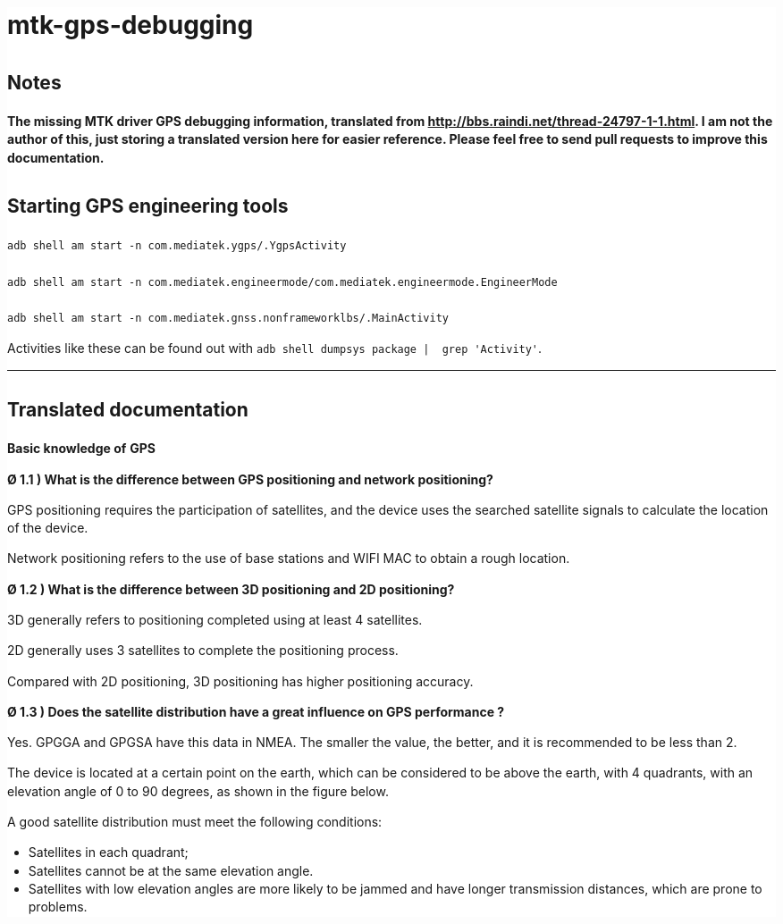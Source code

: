 # mtk-gps-debugging

## Notes

__The missing MTK driver GPS debugging information, translated from http://bbs.raindi.net/thread-24797-1-1.html. I am not the author of this, just storing a translated version here for easier reference. Please feel free to send pull requests to improve this documentation.__

## Starting GPS engineering tools

```
adb shell am start -n com.mediatek.ygps/.YgpsActivity

adb shell am start -n com.mediatek.engineermode/com.mediatek.engineermode.EngineerMode

adb shell am start -n com.mediatek.gnss.nonframeworklbs/.MainActivity
```

Activities like these can be found out with `adb shell dumpsys package |  grep 'Activity'`.

---


## Translated documentation

**Basic knowledge of** **GPS** 

**Ø 1.1 ) What is the difference between GPS positioning and network positioning?**

GPS positioning requires the participation of satellites, and the device uses the searched satellite signals to calculate the location of the device.

Network positioning refers to the use of base stations and WIFI MAC to obtain a rough location.

**Ø 1.2 ) What is the difference between 3D positioning and 2D positioning?**

3D generally refers to positioning completed using at least 4 satellites.

2D generally uses 3 satellites to complete the positioning process.

Compared with 2D positioning, 3D positioning has higher positioning accuracy.

**Ø 1.3 ) Does the satellite distribution have a great influence on GPS performance ?**

Yes. GPGGA and GPGSA have this data in NMEA. The smaller the value, the better, and it is recommended to be less than 2.

The device is located at a certain point on the earth, which can be considered to be above the earth, with 4 quadrants, with an elevation angle of 0 to 90 degrees, as shown in the figure below.

A good satellite distribution must meet the following conditions:

-   Satellites in each quadrant;
-   Satellites cannot be at the same elevation angle.
-   Satellites with low elevation angles are more likely to be jammed and have longer transmission distances, which are prone to problems.  
    